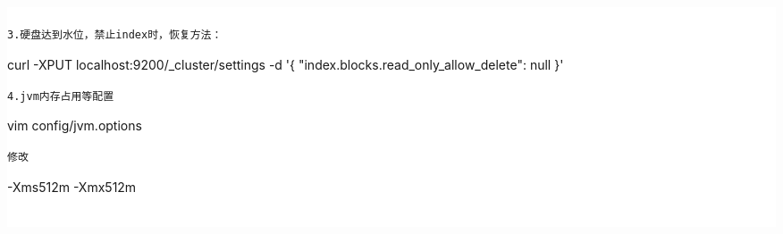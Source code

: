 ```

3.硬盘达到水位，禁止index时，恢复方法：
```
curl -XPUT localhost:9200/_cluster/settings -d '{
"index.blocks.read_only_allow_delete": null
}'
```
4.jvm内存占用等配置
```
vim config/jvm.options
```
修改
```
-Xms512m
-Xmx512m
```

